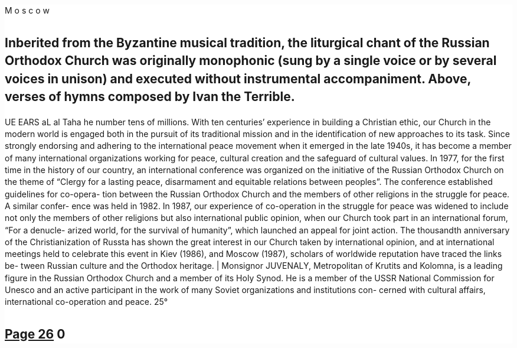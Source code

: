 M
o
s
c
o
w
 
    
Inberited from the Byzantine musical tradition, the liturgical chant of 
the Russian Orthodox Church was originally monophonic (sung by a 
single voice or by several voices in unison) and executed without 
instrumental accompaniment. Above, verses of hymns composed by Ivan 
the Terrible. 
- 
UE EARS 
aL al Taha he 
number tens of millions. With ten centuries’ experience in 
building a Christian ethic, our Church in the modern world is 
engaged both in the pursuit of its traditional mission and in 
the identification of new approaches to its task. Since strongly 
endorsing and adhering to the international peace movement 
when it emerged in the late 1940s, it has become a member of 
many international organizations working for peace, cultural 
creation and the safeguard of cultural values. 
In 1977, for the first time in the history of our country, an 
international conference was organized on the initiative of the 
Russian Orthodox Church on the theme of “Clergy for a 
lasting peace, disarmament and equitable relations between 
peoples”. The conference established guidelines for co-opera- 
tion between the Russian Orthodox Church and the members 
of other religions in the struggle for peace. A similar confer- 
ence was held in 1982. 
In 1987, our experience of co-operation in the struggle for 
peace was widened to include not only the members of other 
religions but also international public opinion, when our 
Church took part in an international forum, “For a denucle- 
arized world, for the survival of humanity”, which launched 
an appeal for joint action. 
The thousandth anniversary of the Christianization of 
Russta has shown the great interest in our Church taken by 
international opinion, and at international meetings held to 
celebrate this event in Kiev (1986), and Moscow (1987), 
scholars of worldwide reputation have traced the links be- 
tween Russian culture and the Orthodox heritage. | 
Monsignor JUVENALY, Metropolitan of Krutits and Kolomna, is a leading 
figure in the Russian Orthodox Church and a member of its Holy Synod. He 
is a member of the USSR National Commission for Unesco and an active 
participant in the work of many Soviet organizations and institutions con- 
cerned with cultural affairs, international co-operation and peace. 
25°

## [Page 26](https://demo.humlab.umu.se/courier/079702engo.pdf#page=26) 0
